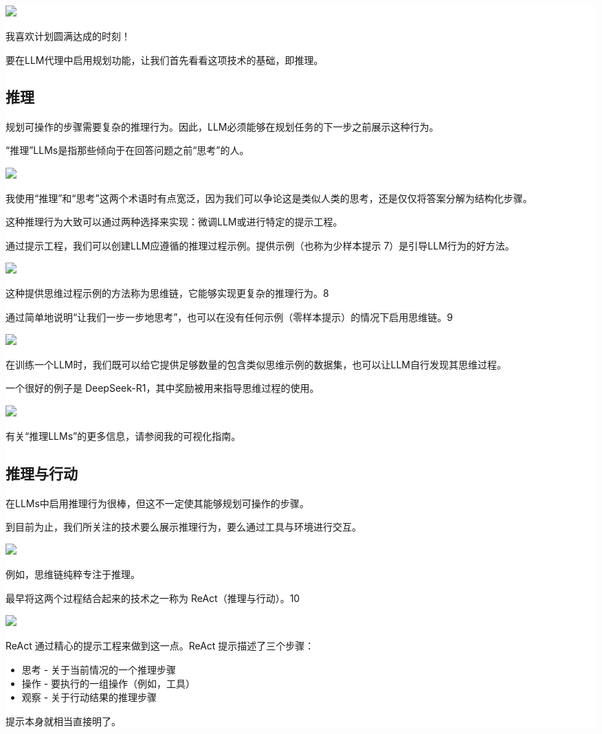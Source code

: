 ![](https://substackcdn.com/image/fetch/w_1456,c_limit,f_auto,q_auto:good,fl_progressive:steep/https%3A%2F%2Fsubstack-post-media.s3.amazonaws.com%2Fpublic%2Fimages%2Fe521c2fc-6aee-435f-833f-8247b12d1e5d_1460x224.png)

我喜欢计划圆满达成的时刻！

要在LLM代理中启用规划功能，让我们首先看看这项技术的基础，即推理。

## 推理

规划可操作的步骤需要复杂的推理行为。因此，LLM必须能够在规划任务的下一步之前展示这种行为。

“推理”LLMs是指那些倾向于在回答问题之前“思考”的人。

![](https://substackcdn.com/image/fetch/w_1456,c_limit,f_auto,q_auto:good,fl_progressive:steep/https%3A%2F%2Fsubstack-post-media.s3.amazonaws.com%2Fpublic%2Fimages%2F8cdd114b-427f-454f-9e85-ee5d241d266f_1668x1060.png)

我使用“推理”和“思考”这两个术语时有点宽泛，因为我们可以争论这是类似人类的思考，还是仅仅将答案分解为结构化步骤。

这种推理行为大致可以通过两种选择来实现：微调LLM或进行特定的提示工程。

通过提示工程，我们可以创建LLM应遵循的推理过程示例。提供示例（也称为少样本提示 7）是引导LLM行为的好方法。

![](https://substackcdn.com/image/fetch/w_1456,c_limit,f_auto,q_auto:good,fl_progressive:steep/https%3A%2F%2Fsubstack-post-media.s3.amazonaws.com%2Fpublic%2Fimages%2Fa05700ec-3ef5-4071-80b3-f97093196928_1480x748.png)

这种提供思维过程示例的方法称为思维链，它能够实现更复杂的推理行为。8

通过简单地说明“让我们一步一步地思考”，也可以在没有任何示例（零样本提示）的情况下启用思维链。9

![](https://substackcdn.com/image/fetch/w_1456,c_limit,f_auto,q_auto:good,fl_progressive:steep/https%3A%2F%2Fsubstack-post-media.s3.amazonaws.com%2Fpublic%2Fimages%2F028e3be4-f1f5-451a-b441-20fcae781aac_1648x280.png)

在训练一个LLM时，我们既可以给它提供足够数量的包含类似思维示例的数据集，也可以让LLM自行发现其思维过程。

一个很好的例子是 DeepSeek-R1，其中奖励被用来指导思维过程的使用。

![](https://substackcdn.com/image/fetch/w_1456,c_limit,f_auto,q_auto:good,fl_progressive:steep/https%3A%2F%2Fsubstack-post-media.s3.amazonaws.com%2Fpublic%2Fimages%2F5a85a363-4c76-4b73-8532-ffe863948882_1628x972.png)

有关“推理LLMs”的更多信息，请参阅我的可视化指南。

## 推理与行动

在LLMs中启用推理行为很棒，但这不一定使其能够规划可操作的步骤。

到目前为止，我们所关注的技术要么展示推理行为，要么通过工具与环境进行交互。

![](https://substackcdn.com/image/fetch/w_1456,c_limit,f_auto,q_auto:good,fl_progressive:steep/https%3A%2F%2Fsubstack-post-media.s3.amazonaws.com%2Fpublic%2Fimages%2F5e3d90c2-c007-4fef-a8df-176d68ae5fd6_1844x652.png)

例如，思维链纯粹专注于推理。

最早将这两个过程结合起来的技术之一称为 ReAct（推理与行动）。10

![](https://substackcdn.com/image/fetch/w_1456,c_limit,f_auto,q_auto:good,fl_progressive:steep/https%3A%2F%2Fsubstack-post-media.s3.amazonaws.com%2Fpublic%2Fimages%2Fca0a3091-bcf9-4da6-9a28-242d82f12acf_1844x652.png)

ReAct 通过精心的提示工程来做到这一点。ReAct 提示描述了三个步骤：

- 思考 - 关于当前情况的一个推理步骤
- 操作 - 要执行的一组操作（例如，工具）
- 观察 - 关于行动结果的推理步骤

提示本身就相当直接明了。

